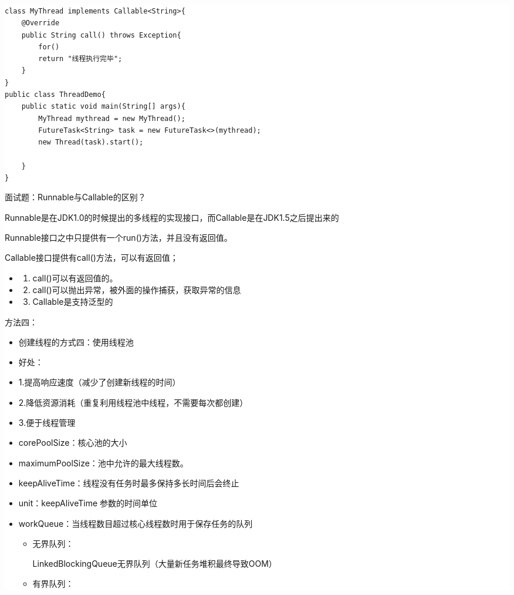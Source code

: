 ```
class MyThread implements Callable<String>{
	@Override
	public String call() throws Exception{
		for()
		return "线程执行完毕";
	}
}
public class ThreadDemo{
	public static void main(String[] args){
		MyThread mythread = new MyThread();
		FutureTask<String> task = new FutureTask<>(mythread);
		new Thread(task).start();
		
	}
}
```

面试题：Runnable与Callable的区别？

Runnable是在JDK1.0的时候提出的多线程的实现接口，而Callable是在JDK1.5之后提出来的

Runnable接口之中只提供有一个run()方法，并且没有返回值。

Callable接口提供有call()方法，可以有返回值；

*
    1. call()可以有返回值的。
*
    2. call()可以抛出异常，被外面的操作捕获，获取异常的信息
*
    3. Callable是支持泛型的

方法四：

* 创建线程的方式四：使用线程池

* 好处：

* 1.提高响应速度（减少了创建新线程的时间）

* 2.降低资源消耗（重复利用线程池中线程，不需要每次都创建）

* 3.便于线程管理

* corePoolSize：核心池的大小

* maximumPoolSize：池中允许的最大线程数。

* keepAliveTime：线程没有任务时最多保持多长时间后会终止

* unit：keepAliveTime 参数的时间单位

* workQueue：当线程数目超过核心线程数时用于保存任务的队列

    - 无界队列：

      LinkedBlockingQueue无界队列（大量新任务堆积最终导致OOM）

    - 有界队列：
